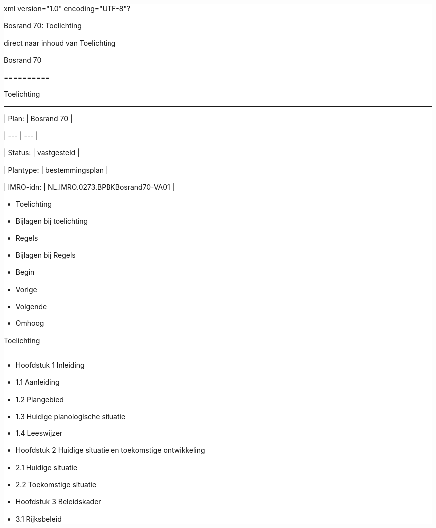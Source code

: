 xml version\="1\.0" encoding\="UTF\-8"?

Bosrand 70: Toelichting

direct naar inhoud van Toelichting

Bosrand 70

==========

Toelichting

-----------

| Plan: | Bosrand 70 |

| --- | --- |

| Status: | vastgesteld |

| Plantype: | bestemmingsplan |

| IMRO\-idn: | NL.IMRO.0273\.BPBKBosrand70\-VA01 |

* Toelichting

* Bijlagen bij toelichting

* Regels

* Bijlagen bij Regels

* Begin

* Vorige

* Volgende

* Omhoog

Toelichting

-----------

* Hoofdstuk 1 Inleiding

+ 1\.1 Aanleiding

+ 1\.2 Plangebied

+ 1\.3 Huidige planologische situatie

+ 1\.4 Leeswijzer

* Hoofdstuk 2 Huidige situatie en toekomstige ontwikkeling

+ 2\.1 Huidige situatie

+ 2\.2 Toekomstige situatie

* Hoofdstuk 3 Beleidskader

+ 3\.1 Rijksbeleid
